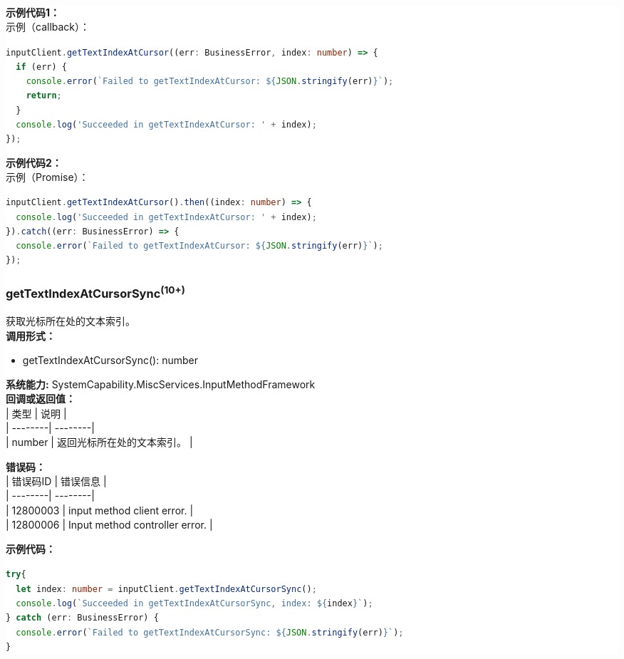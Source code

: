  **示例代码1：**   
示例（callback）：  
  
```ts    
inputClient.getTextIndexAtCursor((err: BusinessError, index: number) => {  
  if (err) {  
    console.error(`Failed to getTextIndexAtCursor: ${JSON.stringify(err)}`);  
    return;  
  }  
  console.log('Succeeded in getTextIndexAtCursor: ' + index);  
});    
```    
  
    
 **示例代码2：**   
示例（Promise）：  
  
```ts    
inputClient.getTextIndexAtCursor().then((index: number) => {  
  console.log('Succeeded in getTextIndexAtCursor: ' + index);  
}).catch((err: BusinessError) => {  
  console.error(`Failed to getTextIndexAtCursor: ${JSON.stringify(err)}`);  
});    
```    
  
    
### getTextIndexAtCursorSync<sup>(10+)</sup>    
获取光标所在处的文本索引。  
 **调用形式：**     
- getTextIndexAtCursorSync(): number  
  
 **系统能力:**  SystemCapability.MiscServices.InputMethodFramework    
 **回调或返回值：**     
| 类型 | 说明 |  
| --------| --------|  
| number | 返回光标所在处的文本索引。 |  
    
    
 **错误码：**     
| 错误码ID | 错误信息 |  
| --------| --------|  
| 12800003 | input method client error. |  
| 12800006 | Input method controller error. |  
    
 **示例代码：**   
```ts    
try{  
  let index: number = inputClient.getTextIndexAtCursorSync();  
  console.log(`Succeeded in getTextIndexAtCursorSync, index: ${index}`);  
} catch (err: BusinessError) {  
  console.error(`Failed to getTextIndexAtCursorSync: ${JSON.stringify(err)}`);  
}    
```    
  
    